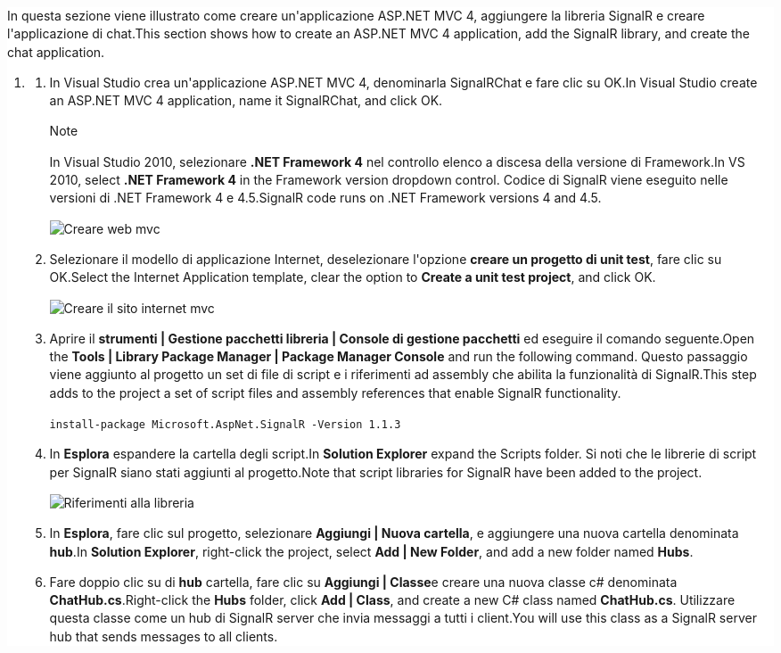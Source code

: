 <span data-ttu-id="e2a9a-126">In questa sezione viene illustrato come creare un'applicazione ASP.NET MVC 4, aggiungere la libreria SignalR e creare l'applicazione di chat.</span><span class="sxs-lookup"><span data-stu-id="e2a9a-126">This section shows how to create an ASP.NET MVC 4 application, add the SignalR library, and create the chat application.</span></span>

1. 1. <span data-ttu-id="e2a9a-127">In Visual Studio crea un'applicazione ASP.NET MVC 4, denominarla SignalRChat e fare clic su OK.</span><span class="sxs-lookup"><span data-stu-id="e2a9a-127">In Visual Studio create an ASP.NET MVC 4 application, name it SignalRChat, and click OK.</span></span>

        > [!NOTE]
        > <span data-ttu-id="e2a9a-128">In Visual Studio 2010, selezionare **.NET Framework 4** nel controllo elenco a discesa della versione di Framework.</span><span class="sxs-lookup"><span data-stu-id="e2a9a-128">In VS 2010, select **.NET Framework 4** in the Framework version dropdown control.</span></span> <span data-ttu-id="e2a9a-129">Codice di SignalR viene eseguito nelle versioni di .NET Framework 4 e 4.5.</span><span class="sxs-lookup"><span data-stu-id="e2a9a-129">SignalR code runs on .NET Framework versions 4 and 4.5.</span></span>

        ![Creare web mvc](tutorial-getting-started-with-signalr-and-mvc-4/_static/image3.png)
    2. <span data-ttu-id="e2a9a-131">Selezionare il modello di applicazione Internet, deselezionare l'opzione **creare un progetto di unit test**, fare clic su OK.</span><span class="sxs-lookup"><span data-stu-id="e2a9a-131">Select the Internet Application template, clear the option to **Create a unit test project**, and click OK.</span></span>

        ![Creare il sito internet mvc](tutorial-getting-started-with-signalr-and-mvc-4/_static/image4.png)
    3. <span data-ttu-id="e2a9a-133">Aprire il **strumenti | Gestione pacchetti libreria | Console di gestione pacchetti** ed eseguire il comando seguente.</span><span class="sxs-lookup"><span data-stu-id="e2a9a-133">Open the **Tools | Library Package Manager | Package Manager Console** and run the following command.</span></span> <span data-ttu-id="e2a9a-134">Questo passaggio viene aggiunto al progetto un set di file di script e i riferimenti ad assembly che abilita la funzionalità di SignalR.</span><span class="sxs-lookup"><span data-stu-id="e2a9a-134">This step adds to the project a set of script files and assembly references that enable SignalR functionality.</span></span>

        `install-package Microsoft.AspNet.SignalR -Version 1.1.3`
    4. <span data-ttu-id="e2a9a-135">In **Esplora** espandere la cartella degli script.</span><span class="sxs-lookup"><span data-stu-id="e2a9a-135">In **Solution Explorer** expand the Scripts folder.</span></span> <span data-ttu-id="e2a9a-136">Si noti che le librerie di script per SignalR siano stati aggiunti al progetto.</span><span class="sxs-lookup"><span data-stu-id="e2a9a-136">Note that script libraries for SignalR have been added to the project.</span></span>

        ![Riferimenti alla libreria](tutorial-getting-started-with-signalr-and-mvc-4/_static/image6.png)
    5. <span data-ttu-id="e2a9a-138">In **Esplora**, fare clic sul progetto, selezionare **Aggiungi | Nuova cartella**, e aggiungere una nuova cartella denominata **hub**.</span><span class="sxs-lookup"><span data-stu-id="e2a9a-138">In **Solution Explorer**, right-click the project, select **Add | New Folder**, and add a new folder named **Hubs**.</span></span>
    6. <span data-ttu-id="e2a9a-139">Fare doppio clic su di **hub** cartella, fare clic su **Aggiungi | Classe**e creare una nuova classe c# denominata **ChatHub.cs**.</span><span class="sxs-lookup"><span data-stu-id="e2a9a-139">Right-click the **Hubs** folder, click **Add | Class**, and create a new C# class named **ChatHub.cs**.</span></span> <span data-ttu-id="e2a9a-140">Utilizzare questa classe come un hub di SignalR server che invia messaggi a tutti i client.</span><span class="sxs-lookup"><span data-stu-id="e2a9a-140">You will use this class as a SignalR server hub that sends messages to all clients.</span></span>
